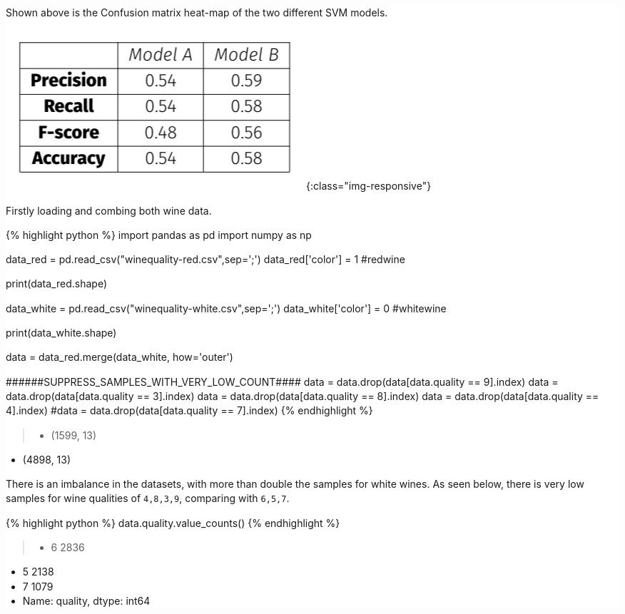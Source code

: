 Shown above is the Confusion matrix heat-map of the two different SVM models.

![Output](/assets/img/IntelAI/SVM6.png){:class="img-responsive"}

Firstly loading and combing both wine data.

{% highlight python %}
import pandas as pd
import numpy as np

data_red = pd.read_csv("winequality-red.csv",sep=';')
data_red['color'] = 1 #redwine

print(data_red.shape)

data_white = pd.read_csv("winequality-white.csv",sep=';')
data_white['color'] = 0 #whitewine

print(data_white.shape)

data = data_red.merge(data_white, how='outer')


######SUPPRESS_SAMPLES_WITH_VERY_LOW_COUNT####
data = data.drop(data[data.quality == 9].index)
data = data.drop(data[data.quality == 3].index)
data = data.drop(data[data.quality == 8].index)
data = data.drop(data[data.quality == 4].index)
#data = data.drop(data[data.quality == 7].index)
{% endhighlight %}

>- (1599, 13)
- (4898, 13)

There is an imbalance in the datasets, with more than double the samples for white wines. As seen below, there is very low samples for wine qualities of `4,8,3,9`, comparing with `6,5,7`.

{% highlight python %}
data.quality.value_counts()
{% endhighlight %}

>- 6    2836
- 5    2138
- 7    1079
- Name: quality, dtype: int64
